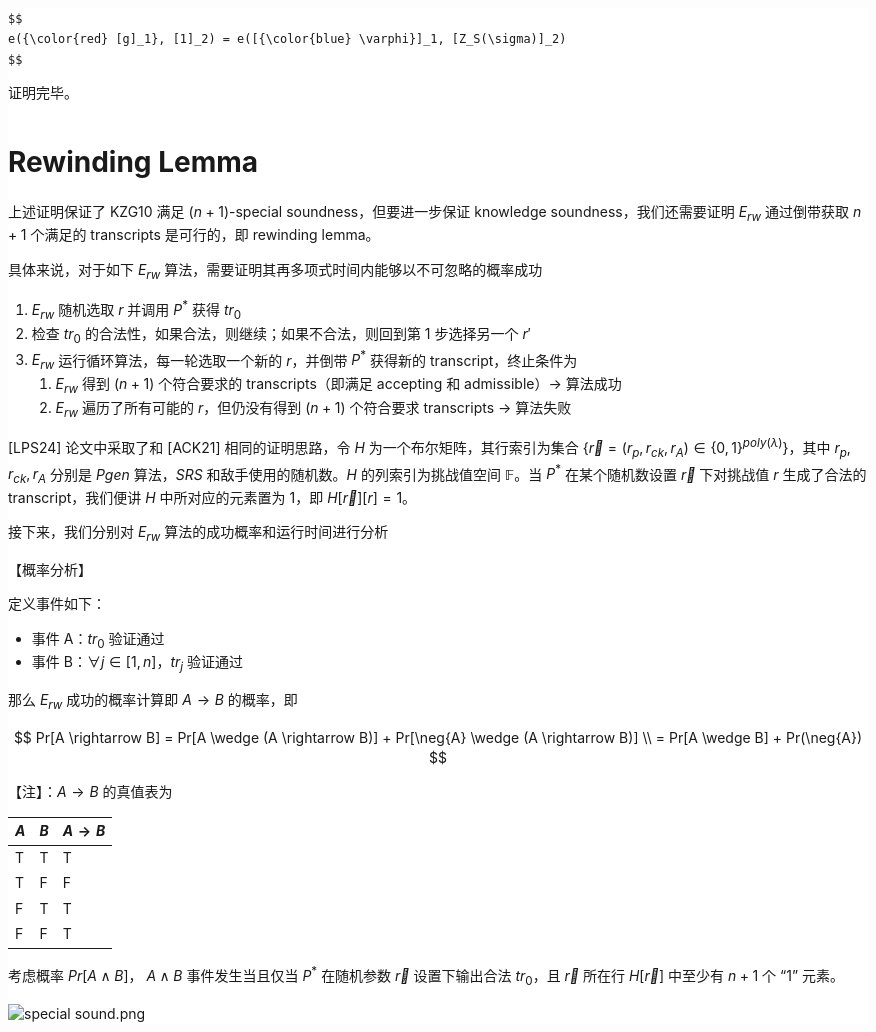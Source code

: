     $$
    e({\color{red} [g]_1}, [1]_2) = e([{\color{blue} \varphi}]_1, [Z_S(\sigma)]_2)
    $$
    

证明完毕。

# Rewinding Lemma

上述证明保证了 KZG10 满足 $(n+1)$-special soundness，但要进一步保证 knowledge soundness，我们还需要证明 $E_{rw}$ 通过倒带获取 $n+1$ 个满足的 transcripts 是可行的，即 rewinding lemma。

具体来说，对于如下 $E_{rw}$ 算法，需要证明其再多项式时间内能够以不可忽略的概率成功

1. $E_{rw}$ 随机选取 $r$ 并调用 $P^*$ 获得 $tr_0$
2. 检查 $tr_0$ 的合法性，如果合法，则继续；如果不合法，则回到第 1 步选择另一个 $r'$
3. $E_{rw}$ 运行循环算法，每一轮选取一个新的 $r$，并倒带 $P^*$ 获得新的 transcript，终止条件为
    1. $E_{rw}$ 得到 $(n+1)$ 个符合要求的 transcripts（即满足 accepting 和 admissible）→ 算法成功
    2. $E_{rw}$ 遍历了所有可能的 $r$，但仍没有得到 $(n+1)$ 个符合要求 transcripts → 算法失败

[LPS24] 论文中采取了和 [ACK21] 相同的证明思路，令 $H$  为一个布尔矩阵，其行索引为集合 $\{ \vec{r} = ( r_p, r_{ck}, r_A) \in \{ 0,1 \}^{poly(\lambda)} \}$，其中 $r_p, r_{ck},r_A$ 分别是 $Pgen$ 算法，$SRS$ 和敌手使用的随机数。$H$  的列索引为挑战值空间 $\mathbb{F}$。当 $P^*$ 在某个随机数设置 $\vec{r}$ 下对挑战值 $r$  生成了合法的 transcript，我们便讲 $H$   中所对应的元素置为 1，即 $H[\vec{r}][r] = 1$。

接下来，我们分别对 $E_{rw}$ 算法的成功概率和运行时间进行分析

【概率分析】

定义事件如下：

- 事件 A：$tr_0$ 验证通过
- 事件 B：$\forall j \in [1,n]$，$tr_j$ 验证通过

那么 $E_{rw}$ 成功的概率计算即 $A \rightarrow B$ 的概率，即 

$$
Pr[A \rightarrow B] = Pr[A \wedge (A \rightarrow B)] + Pr[\neg{A} \wedge (A \rightarrow B)] \\ = Pr[A \wedge B] + Pr(\neg{A})
$$

【注】：$A \rightarrow B$ 的真值表为

| $A$ | $B$ | $A \rightarrow B$ |
| --- | --- | --- |
| T | T | T |
| T | F | F |
| F | T | T |
| F | F | T |

考虑概率 $Pr[A \wedge B]$， $A \wedge B$ 事件发生当且仅当 $P^*$ 在随机参数 $\vec{r}$ 设置下输出合法 $tr_0$，且 $\vec{r}$ 所在行 $H[\vec{r}]$ 中至少有 $n+1$ 个 “1” 元素。

![special sound.png](special_sound.png)
